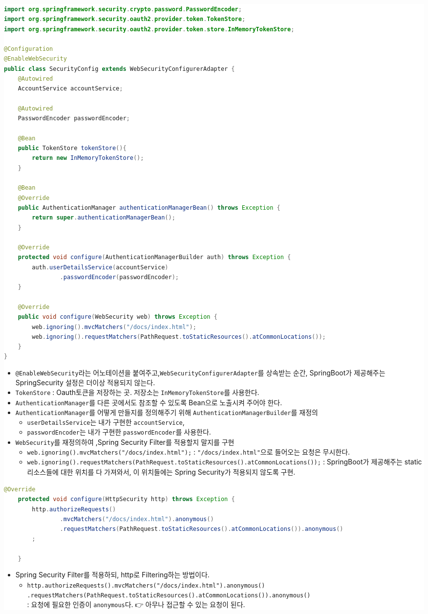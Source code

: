 ```java
import org.springframework.security.crypto.password.PasswordEncoder;
import org.springframework.security.oauth2.provider.token.TokenStore;
import org.springframework.security.oauth2.provider.token.store.InMemoryTokenStore;

@Configuration
@EnableWebSecurity
public class SecurityConfig extends WebSecurityConfigurerAdapter {
    @Autowired
    AccountService accountService;

    @Autowired
    PasswordEncoder passwordEncoder;

    @Bean
    public TokenStore tokenStore(){
        return new InMemoryTokenStore();
    }

    @Bean
    @Override
    public AuthenticationManager authenticationManagerBean() throws Exception {
        return super.authenticationManagerBean();
    }

    @Override
    protected void configure(AuthenticationManagerBuilder auth) throws Exception {
        auth.userDetailsService(accountService)
                .passwordEncoder(passwordEncoder);
    }

    @Override
    public void configure(WebSecurity web) throws Exception {
        web.ignoring().mvcMatchers("/docs/index.html");
        web.ignoring().requestMatchers(PathRequest.toStaticResources().atCommonLocations());
    }
}

```   
* `@EnableWebSecurity`라는 어노테이션을 붙여주고,`WebSecurityConfigurerAdapter`를 상속받는 순간, SpringBoot가 제공해주는 SpringSecurity 설정은 더이상 적용되지 않는다.  
* `TokenStore` : Oauth토큰을 저장하는 곳. 저장소는 `InMemoryTokenStore`를 사용한다.  
* `AuthenticationManager`를 다른 곳에서도 참조할 수 있도록 Bean으로 노출시켜 주어야 한다.  
* `AuthenticationManager`를 어떻게 만들지를 정의해주기 위해 `AuthenticationManagerBuilder`를 재정의  
	* `userDetailsService`는 내가 구현한 `accountService`,  
	* `passwordEncoder`는 내가 구현한 `passwordEncoder`를 사용한다.  
* `WebSecurity`를 재정의하여 ,Spring Security Filter를 적용할지 말지를 구현  
	* `web.ignoring().mvcMatchers("/docs/index.html");` : `"/docs/index.html"`으로 들어오는 요청은 무시한다.  
	* `web.ignoring().requestMatchers(PathRequest.toStaticResources().atCommonLocations());` : SpringBoot가 제공해주는 static 리소스들에 대한 위치를 다 가져와서, 이 위치들에는 Spring Security가 적용되지 않도록 구현.  

```java
@Override
    protected void configure(HttpSecurity http) throws Exception {
        http.authorizeRequests()
                .mvcMatchers("/docs/index.html").anonymous()
                .requestMatchers(PathRequest.toStaticResources().atCommonLocations()).anonymous()
        ;

    }
```  
* Spring Security Filter를 적용하되, http로 Filtering하는 방법이다.
    * `http.authorizeRequests().mvcMatchers("/docs/index.html").anonymous()`<br>`.requestMatchers(PathRequest.toStaticResources().atCommonLocations()).anonymous()`<br> : 요청에 필요한 인증이 `anonymous`다. 👉 아무나 접근할 수 있는 요청이 된다.  